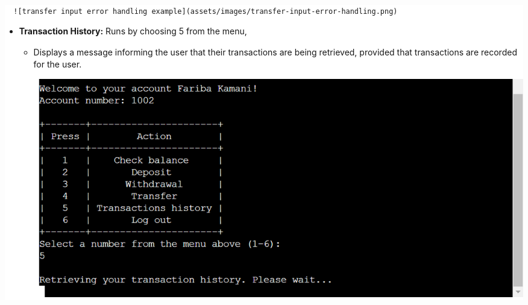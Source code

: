       ![transfer input error handling example](assets/images/transfer-input-error-handling.png)

* **Transaction History:** Runs by choosing 5 from the menu,

  * Displays a message informing the user that their transactions are being retrieved, provided that transactions are recorded for the user.

    ![transaction retrieving message](assets/images/transaction-retrieving-message.png)
